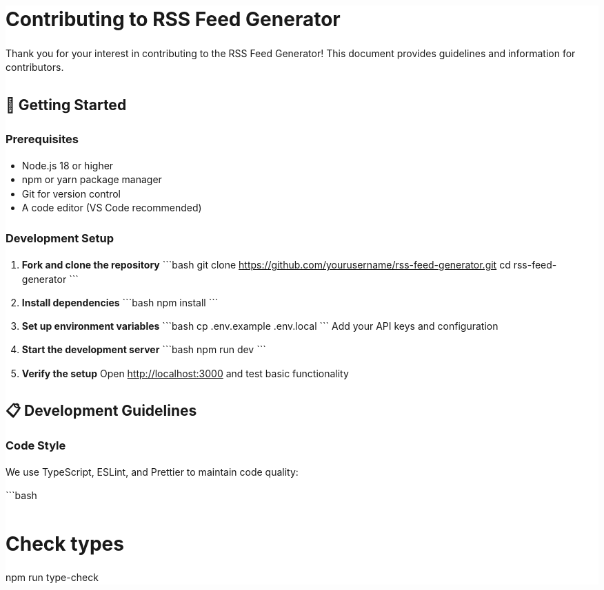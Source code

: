 # Contributing to RSS Feed Generator

Thank you for your interest in contributing to the RSS Feed Generator! This document provides guidelines and information for contributors.

## 🚀 Getting Started

### Prerequisites
- Node.js 18 or higher
- npm or yarn package manager
- Git for version control
- A code editor (VS Code recommended)

### Development Setup

1. **Fork and clone the repository**
   \`\`\`bash
   git clone https://github.com/yourusername/rss-feed-generator.git
   cd rss-feed-generator
   \`\`\`

2. **Install dependencies**
   \`\`\`bash
   npm install
   \`\`\`

3. **Set up environment variables**
   \`\`\`bash
   cp .env.example .env.local
   \`\`\`
   Add your API keys and configuration

4. **Start the development server**
   \`\`\`bash
   npm run dev
   \`\`\`

5. **Verify the setup**
   Open [http://localhost:3000](http://localhost:3000) and test basic functionality

## 📋 Development Guidelines

### Code Style

We use TypeScript, ESLint, and Prettier to maintain code quality:

\`\`\`bash
# Check types
npm run type-check
